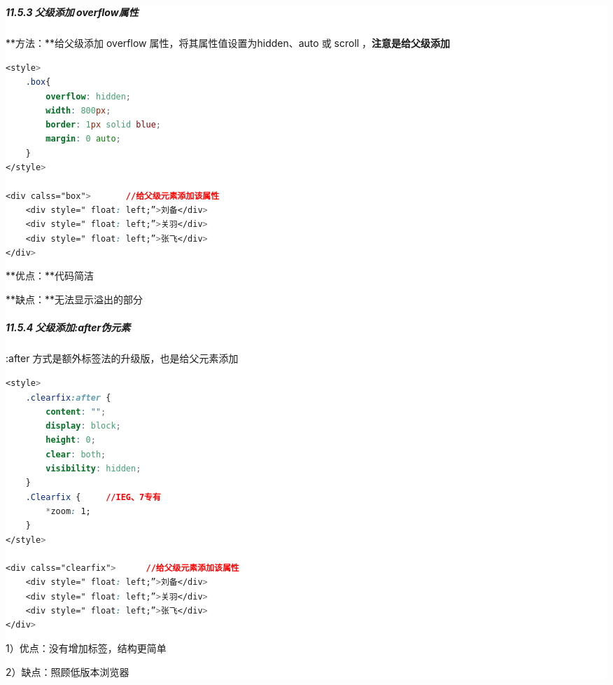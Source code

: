 

##### 11.5.3 父级添加 overflow属性

**方法：**给父级添加 overflow 属性，将其属性值设置为hidden、auto 或 scroll ，**注意是给父级添加**

```css
<style>
	.box{
	    overflow: hidden;
		width: 800px;
		border: 1px solid blue;
		margin: 0 auto;
	}
</style>

<div calss="box">		//给父级元素添加该属性
	<div style=" float: left;”>刘备</div>
	<div style=" float: left;”>关羽</div>
	<div style=" float: left;”>张飞</div>
</div>
```

**优点：**代码简洁

**缺点：**无法显示溢出的部分



##### 11.5.4 父级添加:after伪元素

:after 方式是额外标签法的升级版，也是给父元素添加

```css
<style>
	.clearfix:after {
		content: "";
		display: block;
		height: 0;
		clear: both;
		visibility: hidden;
	}
    .Clearfix {		//IEG、7专有
        *zoom: 1;
    } 
</style>

<div calss="clearfix">		//给父级元素添加该属性
	<div style=" float: left;”>刘备</div>
	<div style=" float: left;”>关羽</div>
	<div style=" float: left;”>张飞</div>
</div>
```

1）优点：没有增加标签，结构更简单

2）缺点：照顾低版本浏览器
